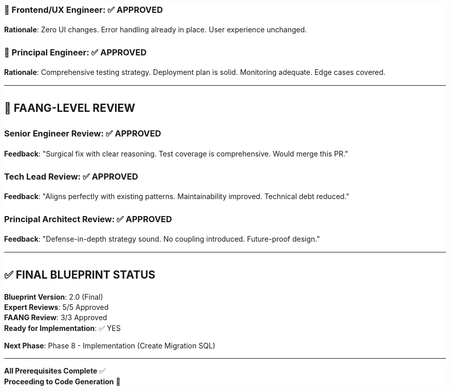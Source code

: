 ### 🎨 Frontend/UX Engineer: ✅ **APPROVED**
**Rationale**: Zero UI changes. Error handling already in place. User experience unchanged.

### 🔬 Principal Engineer: ✅ **APPROVED**
**Rationale**: Comprehensive testing strategy. Deployment plan is solid. Monitoring adequate. Edge cases covered.

---

## 🚀 FAANG-LEVEL REVIEW

### Senior Engineer Review: ✅ **APPROVED**
**Feedback**: "Surgical fix with clear reasoning. Test coverage is comprehensive. Would merge this PR."

### Tech Lead Review: ✅ **APPROVED**
**Feedback**: "Aligns perfectly with existing patterns. Maintainability improved. Technical debt reduced."

### Principal Architect Review: ✅ **APPROVED**
**Feedback**: "Defense-in-depth strategy sound. No coupling introduced. Future-proof design."

---

## ✅ FINAL BLUEPRINT STATUS

**Blueprint Version**: 2.0 (Final)  
**Expert Reviews**: 5/5 Approved  
**FAANG Review**: 3/3 Approved  
**Ready for Implementation**: ✅ YES  

**Next Phase**: Phase 8 - Implementation (Create Migration SQL)

---

**All Prerequisites Complete** ✅  
**Proceeding to Code Generation** 🚀
